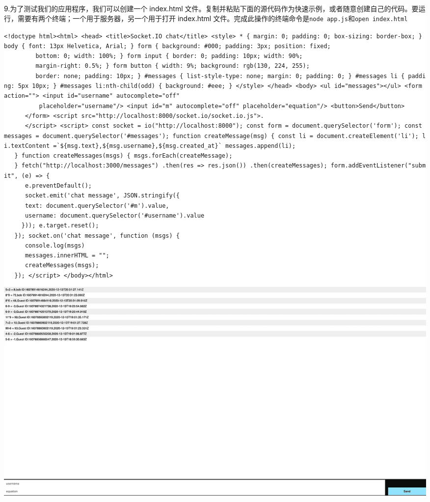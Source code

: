 9.为了测试我们的应用程序，我们可以创建一个 index.html 文件。复制并粘贴下面的源代码作为快速示例，或者随意创建自己的代码。要运行，需要有两个终端；一个用于服务器，另一个用于打开 index.html 文件。完成此操作的终端命令是`node app.js`和`open index.html`

```
<!doctype html><html> <head> <title>Socket.IO chat</title> <style> * { margin: 0; padding: 0; box-sizing: border-box; } body { font: 13px Helvetica, Arial; } form { background: #000; padding: 3px; position: fixed;   
         bottom: 0; width: 100%; } form input { border: 0; padding: 10px; width: 90%; 
         margin-right: 0.5%; } form button { width: 9%; background: rgb(130, 224, 255);
         border: none; padding: 10px; } #messages { list-style-type: none; margin: 0; padding: 0; } #messages li { padding: 5px 10px; } #messages li:nth-child(odd) { background: #eee; } </style> </head> <body> <ul id="messages"></ul> <form action=""> <input id="username" autocomplete="off" 
          placeholder="username"/> <input id="m" autocomplete="off" placeholder="equation"/> <button>Send</button>
      </form> <script src="http://localhost:8000/socket.io/socket.io.js">.
      </script> <script> const socket = io("http://localhost:8000"); const form = document.querySelector('form'); const messages = document.querySelector('#messages'); function createMessage(msg) { const li = document.createElement('li'); li.textContent =`${msg.text},${msg.username},${msg.created_at}` messages.append(li);
   } function createMessages(msgs) { msgs.forEach(createMessage);
   } fetch("http://localhost:3000/messages") .then(res => res.json()) .then(createMessages); form.addEventListener("submit", (e) => {
      e.preventDefault();
      socket.emit('chat message', JSON.stringify({
      text: document.querySelector('#m').value,
      username: document.querySelector('#username').value
     })); e.target.reset();
   }); socket.on('chat message', function (msgs) {
      console.log(msgs)
      messages.innerHTML = "";
      createMessages(msgs);
   }); </script> </body></html>
```

![](img/79932d32e3d019e900aa4219088e7945.png)
